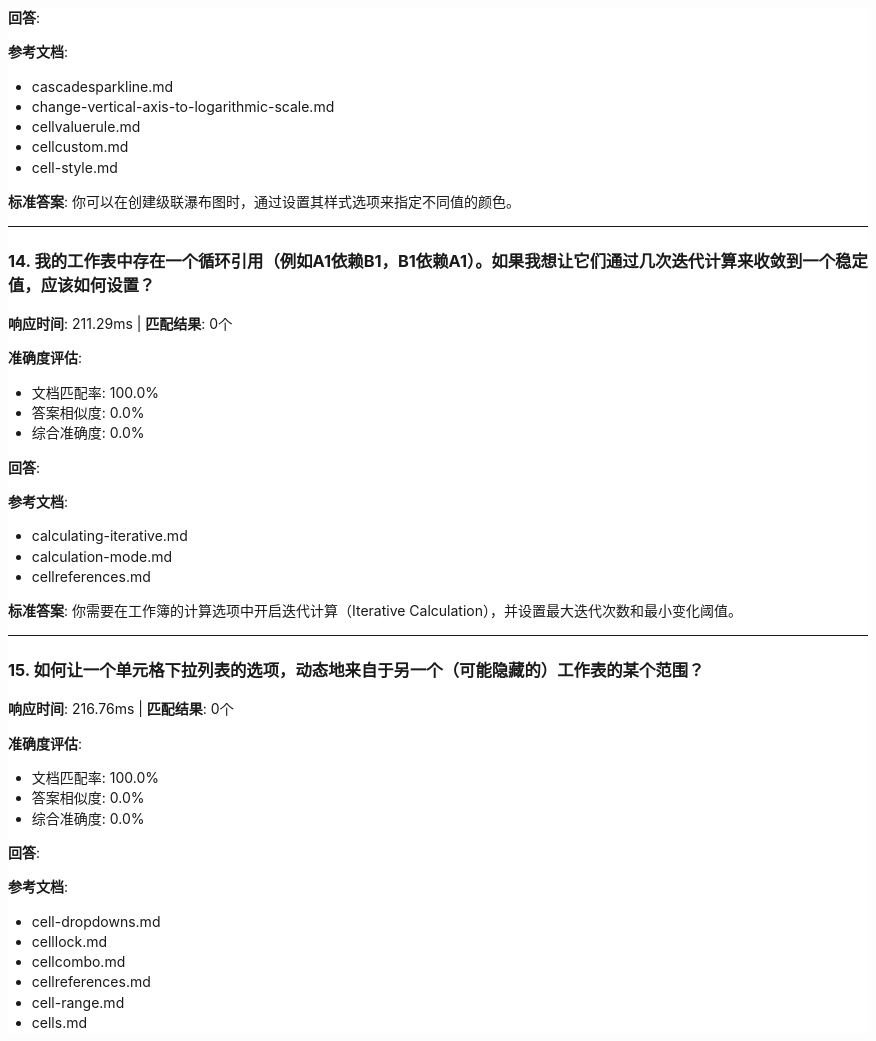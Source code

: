 **回答**:


**参考文档**:
- cascadesparkline.md
- change-vertical-axis-to-logarithmic-scale.md
- cellvaluerule.md
- cellcustom.md
- cell-style.md

**标准答案**:
你可以在创建级联瀑布图时，通过设置其样式选项来指定不同值的颜色。

---

### 14. 我的工作表中存在一个循环引用（例如A1依赖B1，B1依赖A1）。如果我想让它们通过几次迭代计算来收敛到一个稳定值，应该如何设置？

**响应时间**: 211.29ms | **匹配结果**: 0个

**准确度评估**:
- 文档匹配率: 100.0%
- 答案相似度: 0.0%
- 综合准确度: 0.0%

**回答**:


**参考文档**:
- calculating-iterative.md
- calculation-mode.md
- cellreferences.md

**标准答案**:
你需要在工作簿的计算选项中开启迭代计算（Iterative Calculation），并设置最大迭代次数和最小变化阈值。

---

### 15. 如何让一个单元格下拉列表的选项，动态地来自于另一个（可能隐藏的）工作表的某个范围？

**响应时间**: 216.76ms | **匹配结果**: 0个

**准确度评估**:
- 文档匹配率: 100.0%
- 答案相似度: 0.0%
- 综合准确度: 0.0%

**回答**:


**参考文档**:
- cell-dropdowns.md
- celllock.md
- cellcombo.md
- cellreferences.md
- cell-range.md
- cells.md
